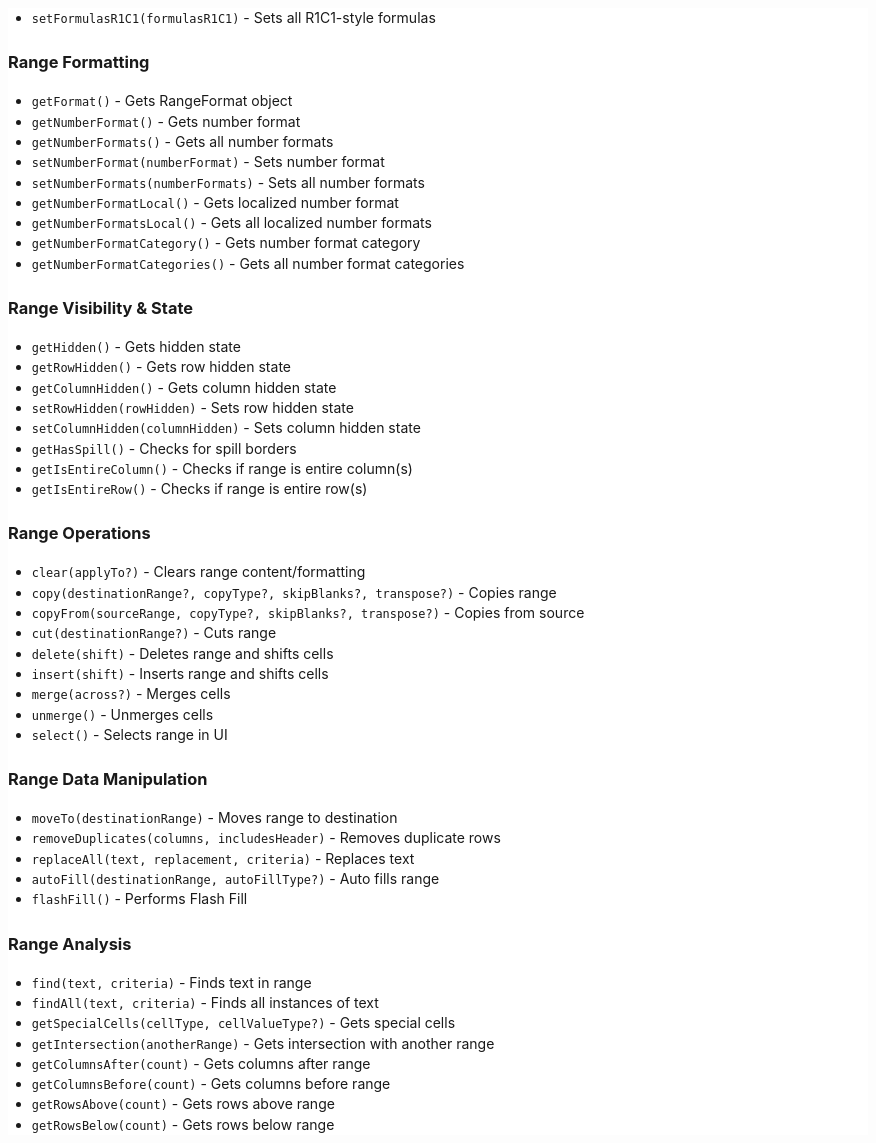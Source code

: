 - `setFormulasR1C1(formulasR1C1)` - Sets all R1C1-style formulas

### Range Formatting

- `getFormat()` - Gets RangeFormat object
- `getNumberFormat()` - Gets number format
- `getNumberFormats()` - Gets all number formats
- `setNumberFormat(numberFormat)` - Sets number format
- `setNumberFormats(numberFormats)` - Sets all number formats
- `getNumberFormatLocal()` - Gets localized number format
- `getNumberFormatsLocal()` - Gets all localized number formats
- `getNumberFormatCategory()` - Gets number format category
- `getNumberFormatCategories()` - Gets all number format categories

### Range Visibility & State

- `getHidden()` - Gets hidden state
- `getRowHidden()` - Gets row hidden state
- `getColumnHidden()` - Gets column hidden state
- `setRowHidden(rowHidden)` - Sets row hidden state
- `setColumnHidden(columnHidden)` - Sets column hidden state
- `getHasSpill()` - Checks for spill borders
- `getIsEntireColumn()` - Checks if range is entire column(s)
- `getIsEntireRow()` - Checks if range is entire row(s)

### Range Operations

- `clear(applyTo?)` - Clears range content/formatting
- `copy(destinationRange?, copyType?, skipBlanks?, transpose?)` - Copies range
- `copyFrom(sourceRange, copyType?, skipBlanks?, transpose?)` - Copies from source
- `cut(destinationRange?)` - Cuts range
- `delete(shift)` - Deletes range and shifts cells
- `insert(shift)` - Inserts range and shifts cells
- `merge(across?)` - Merges cells
- `unmerge()` - Unmerges cells
- `select()` - Selects range in UI

### Range Data Manipulation

- `moveTo(destinationRange)` - Moves range to destination
- `removeDuplicates(columns, includesHeader)` - Removes duplicate rows
- `replaceAll(text, replacement, criteria)` - Replaces text
- `autoFill(destinationRange, autoFillType?)` - Auto fills range
- `flashFill()` - Performs Flash Fill

### Range Analysis

- `find(text, criteria)` - Finds text in range
- `findAll(text, criteria)` - Finds all instances of text
- `getSpecialCells(cellType, cellValueType?)` - Gets special cells
- `getIntersection(anotherRange)` - Gets intersection with another range
- `getColumnsAfter(count)` - Gets columns after range
- `getColumnsBefore(count)` - Gets columns before range
- `getRowsAbove(count)` - Gets rows above range
- `getRowsBelow(count)` - Gets rows below range
